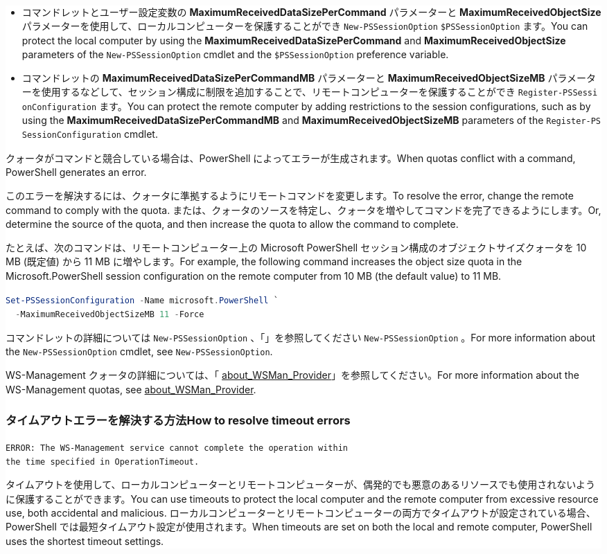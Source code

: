 - <span data-ttu-id="b19ab-289">コマンドレットとユーザー設定変数の **MaximumReceivedDataSizePerCommand** パラメーターと **MaximumReceivedObjectSize** パラメーターを使用して、ローカルコンピューターを保護することができ `New-PSSessionOption` `$PSSessionOption` ます。</span><span class="sxs-lookup"><span data-stu-id="b19ab-289">You can protect the local computer by using the **MaximumReceivedDataSizePerCommand** and **MaximumReceivedObjectSize** parameters of the `New-PSSessionOption` cmdlet and the `$PSSessionOption` preference variable.</span></span>

- <span data-ttu-id="b19ab-290">コマンドレットの **MaximumReceivedDataSizePerCommandMB** パラメーターと **MaximumReceivedObjectSizeMB** パラメーターを使用するなどして、セッション構成に制限を追加することで、リモートコンピューターを保護することができ `Register-PSSessionConfiguration` ます。</span><span class="sxs-lookup"><span data-stu-id="b19ab-290">You can protect the remote computer by adding restrictions to the session configurations, such as by using the **MaximumReceivedDataSizePerCommandMB** and **MaximumReceivedObjectSizeMB** parameters of the `Register-PSSessionConfiguration` cmdlet.</span></span>

<span data-ttu-id="b19ab-291">クォータがコマンドと競合している場合は、PowerShell によってエラーが生成されます。</span><span class="sxs-lookup"><span data-stu-id="b19ab-291">When quotas conflict with a command, PowerShell generates an error.</span></span>

<span data-ttu-id="b19ab-292">このエラーを解決するには、クォータに準拠するようにリモートコマンドを変更します。</span><span class="sxs-lookup"><span data-stu-id="b19ab-292">To resolve the error, change the remote command to comply with the quota.</span></span> <span data-ttu-id="b19ab-293">または、クォータのソースを特定し、クォータを増やしてコマンドを完了できるようにします。</span><span class="sxs-lookup"><span data-stu-id="b19ab-293">Or, determine the source of the quota, and then increase the quota to allow the command to complete.</span></span>

<span data-ttu-id="b19ab-294">たとえば、次のコマンドは、リモートコンピューター上の Microsoft PowerShell セッション構成のオブジェクトサイズクォータを 10 MB (既定値) から 11 MB に増やします。</span><span class="sxs-lookup"><span data-stu-id="b19ab-294">For example, the following command increases the object size quota in the Microsoft.PowerShell session configuration on the remote computer from 10 MB (the default value) to 11 MB.</span></span>

```powershell
Set-PSSessionConfiguration -Name microsoft.PowerShell `
  -MaximumReceivedObjectSizeMB 11 -Force
```

<span data-ttu-id="b19ab-295">コマンドレットの詳細については `New-PSSessionOption` 、「」を参照してください `New-PSSessionOption` 。</span><span class="sxs-lookup"><span data-stu-id="b19ab-295">For more information about the `New-PSSessionOption` cmdlet, see `New-PSSessionOption`.</span></span>

<span data-ttu-id="b19ab-296">WS-Management クォータの詳細については、「 [about_WSMan_Provider](../../Microsoft.WsMan.Management/About/about_WSMan_Provider.md)」を参照してください。</span><span class="sxs-lookup"><span data-stu-id="b19ab-296">For more information about the WS-Management quotas, see [about_WSMan_Provider](../../Microsoft.WsMan.Management/About/about_WSMan_Provider.md).</span></span>

### <a name="how-to-resolve-timeout-errors"></a><span data-ttu-id="b19ab-297">タイムアウトエラーを解決する方法</span><span class="sxs-lookup"><span data-stu-id="b19ab-297">How to resolve timeout errors</span></span>

```
ERROR: The WS-Management service cannot complete the operation within
the time specified in OperationTimeout.
```

<span data-ttu-id="b19ab-298">タイムアウトを使用して、ローカルコンピューターとリモートコンピューターが、偶発的でも悪意のあるリソースでも使用されないように保護することができます。</span><span class="sxs-lookup"><span data-stu-id="b19ab-298">You can use timeouts to protect the local computer and the remote computer from excessive resource use, both accidental and malicious.</span></span> <span data-ttu-id="b19ab-299">ローカルコンピューターとリモートコンピューターの両方でタイムアウトが設定されている場合、PowerShell では最短タイムアウト設定が使用されます。</span><span class="sxs-lookup"><span data-stu-id="b19ab-299">When timeouts are set on both the local and remote computer, PowerShell uses the shortest timeout settings.</span></span>
